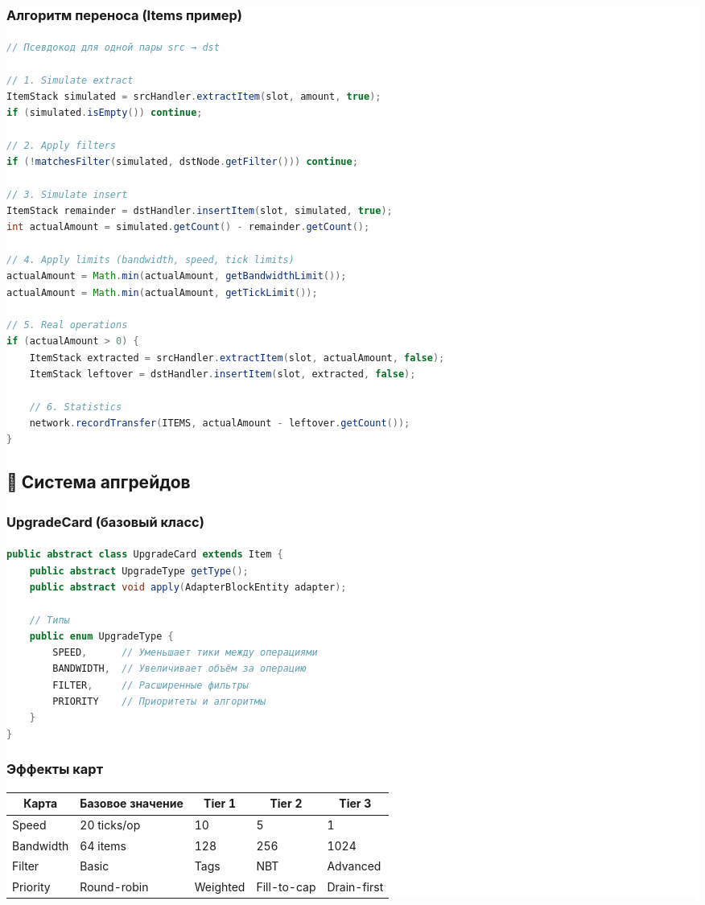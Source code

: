 ### Алгоритм переноса (Items пример)

```java
// Псевдокод для одной пары src → dst

// 1. Simulate extract
ItemStack simulated = srcHandler.extractItem(slot, amount, true);
if (simulated.isEmpty()) continue;

// 2. Apply filters
if (!matchesFilter(simulated, dstNode.getFilter())) continue;

// 3. Simulate insert
ItemStack remainder = dstHandler.insertItem(slot, simulated, true);
int actualAmount = simulated.getCount() - remainder.getCount();

// 4. Apply limits (bandwidth, speed, tick limits)
actualAmount = Math.min(actualAmount, getBandwidthLimit());
actualAmount = Math.min(actualAmount, getTickLimit());

// 5. Real operations
if (actualAmount > 0) {
    ItemStack extracted = srcHandler.extractItem(slot, actualAmount, false);
    ItemStack leftover = dstHandler.insertItem(slot, extracted, false);
    
    // 6. Statistics
    network.recordTransfer(ITEMS, actualAmount - leftover.getCount());
}
```

## 🎴 Система апгрейдов

### UpgradeCard (базовый класс)
```java
public abstract class UpgradeCard extends Item {
    public abstract UpgradeType getType();
    public abstract void apply(AdapterBlockEntity adapter);
    
    // Типы
    public enum UpgradeType {
        SPEED,      // Уменьшает тики между операциями
        BANDWIDTH,  // Увеличивает объём за операцию
        FILTER,     // Расширенные фильтры
        PRIORITY    // Приоритеты и алгоритмы
    }
}
```

### Эффекты карт

| Карта | Базовое значение | Tier 1 | Tier 2 | Tier 3 |
|-------|------------------|--------|--------|--------|
| Speed | 20 ticks/op | 10 | 5 | 1 |
| Bandwidth | 64 items | 128 | 256 | 1024 |
| Filter | Basic | Tags | NBT | Advanced |
| Priority | Round-robin | Weighted | Fill-to-cap | Drain-first |
